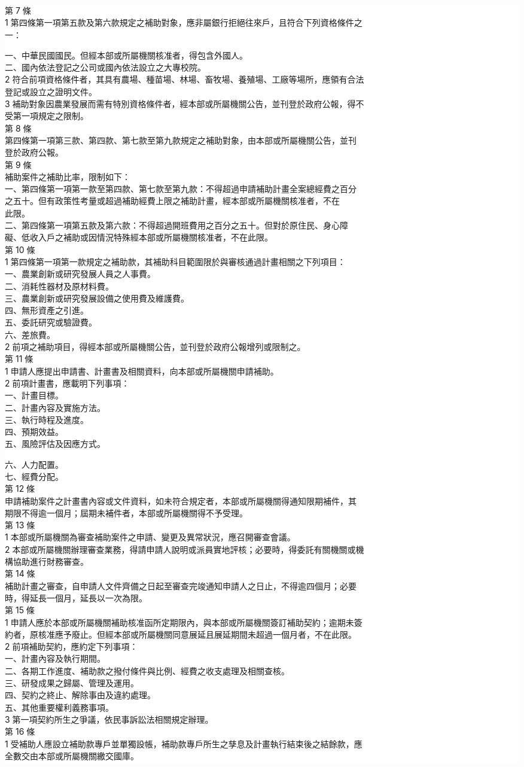 第 7 條  
1 第四條第一項第五款及第六款規定之補助對象，應非屬銀行拒絕往來戶，且符合下列資格條件之  
一：  


一、中華民國國民。但經本部或所屬機關核准者，得包含外國人。  
二、國內依法登記之公司或國內依法設立之大專校院。  
2 符合前項資格條件者，其具有農場、種苗場、林場、畜牧場、養殖場、工廠等場所，應領有合法  
登記或設立之證明文件。  
3 補助對象因農業發展而需有特別資格條件者，經本部或所屬機關公告，並刊登於政府公報，得不  
受第一項規定之限制。  
第 8 條  
第四條第一項第三款、第四款、第七款至第九款規定之補助對象，由本部或所屬機關公告，並刊  
登於政府公報。  
第 9 條  
補助案件之補助比率，限制如下：  
一、第四條第一項第一款至第四款、第七款至第九款：不得超過申請補助計畫全案總經費之百分  
之五十。但有政策性考量或超過補助經費上限之補助計畫，經本部或所屬機關核准者，不在  
此限。  
二、第四條第一項第五款及第六款：不得超過開班費用之百分之五十。但對於原住民、身心障  
礙、低收入戶之補助或因情況特殊經本部或所屬機關核准者，不在此限。  
第 10 條  
1 第四條第一項第一款規定之補助款，其補助科目範圍限於與審核通過計畫相關之下列項目：  
一、農業創新或研究發展人員之人事費。  
二、消耗性器材及原材料費。  
三、農業創新或研究發展設備之使用費及維護費。  
四、無形資產之引進。  
五、委託研究或驗證費。  
六、差旅費。  
2 前項之補助項目，得經本部或所屬機關公告，並刊登於政府公報增列或限制之。  
第 11 條  
1 申請人應提出申請書、計畫書及相關資料，向本部或所屬機關申請補助。  
2 前項計畫書，應載明下列事項：  
一、計畫目標。  
二、計畫內容及實施方法。  
三、執行時程及進度。  
四、預期效益。  
五、風險評估及因應方式。  


六、人力配置。  
七、經費分配。  
第 12 條  
申請補助案件之計畫書內容或文件資料，如未符合規定者，本部或所屬機關得通知限期補件，其  
期限不得逾一個月；屆期未補件者，本部或所屬機關得不予受理。  
第 13 條  
1 本部或所屬機關為審查補助案件之申請、變更及異常狀況，應召開審查會議。  
2 本部或所屬機關辦理審查業務，得請申請人說明或派員實地評核；必要時，得委託有關機關或機  
構協助進行財務審查。  
第 14 條  
補助計畫之審查，自申請人文件齊備之日起至審查完竣通知申請人之日止，不得逾四個月；必要  
時，得延長一個月，延長以一次為限。  
第 15 條  
1 申請人應於本部或所屬機關補助核准函所定期限內，與本部或所屬機關簽訂補助契約；逾期未簽  
約者，原核准應予廢止。但經本部或所屬機關同意展延且展延期間未超過一個月者，不在此限。  
2 前項補助契約，應約定下列事項：  
一、計畫內容及執行期間。  
二、各期工作進度、補助款之撥付條件與比例、經費之收支處理及相關查核。  
三、研發成果之歸屬、管理及運用。  
四、契約之終止、解除事由及違約處理。  
五、其他重要權利義務事項。  
3 第一項契約所生之爭議，依民事訴訟法相關規定辦理。  
第 16 條  
1 受補助人應設立補助款專戶並單獨設帳，補助款專戶所生之孳息及計畫執行結束後之結餘款，應  
全數交由本部或所屬機關繳交國庫。  